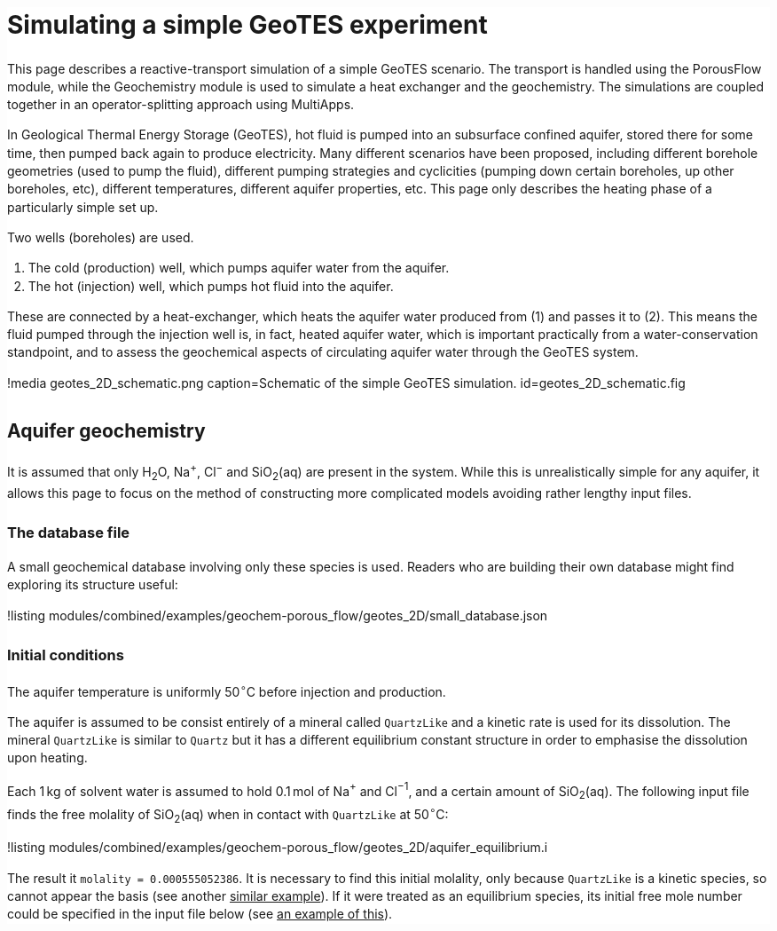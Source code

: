 # Simulating a simple GeoTES experiment

This page describes a reactive-transport simulation of a simple GeoTES scenario.  The transport is handled using the PorousFlow module, while the Geochemistry module is used to simulate a heat exchanger and the geochemistry.  The simulations are coupled together in an operator-splitting approach using MultiApps.

In Geological Thermal Energy Storage (GeoTES), hot fluid is pumped into an subsurface confined aquifer, stored there for some time, then pumped back again to produce electricity.  Many different scenarios have been proposed, including different borehole geometries (used to pump the fluid), different pumping strategies and cyclicities (pumping down certain boreholes, up other boreholes, etc), different temperatures, different aquifer properties, etc.  This page only describes the heating phase of a particularly simple set up.

Two wells (boreholes) are used.

1. The cold (production) well, which pumps aquifer water from the aquifer.
2. The hot (injection) well, which pumps hot fluid into the aquifer.

These are connected by a heat-exchanger, which heats the aquifer water produced from (1) and passes it to (2).  This means the fluid pumped through the injection well is, in fact, heated aquifer water, which is important practically from a water-conservation standpoint, and to assess the geochemical aspects of circulating aquifer water through the GeoTES system.

!media geotes_2D_schematic.png caption=Schematic of the simple GeoTES simulation.  id=geotes_2D_schematic.fig

## Aquifer geochemistry

It is assumed that only H$_{2}$O, Na$^{+}$, Cl$^{-}$ and SiO$_{2}$(aq) are present in the system.  While this is unrealistically simple for any aquifer, it allows this page to focus on the method of constructing more complicated models avoiding rather lengthy input files.

### The database file

A small geochemical database involving only these species is used.  Readers who are building their own database might find exploring its structure useful:

!listing modules/combined/examples/geochem-porous_flow/geotes_2D/small_database.json

### Initial conditions

The aquifer temperature is uniformly 50$^{\circ}$C before injection and production.

The aquifer is assumed to be consist entirely of a mineral called `QuartzLike` and a kinetic rate is used for its dissolution.  The mineral `QuartzLike` is similar to `Quartz` but it has a different equilibrium constant structure in order to emphasise the dissolution upon heating.

Each 1$\,$kg of solvent water is assumed to hold 0.1$\,$mol of Na$^{+}$ and Cl$^{-1}$, and a certain amount of SiO$_{2}$(aq).  The following input file finds the free molality of SiO$_{2}$(aq) when in contact with `QuartzLike` at 50$^{\circ}$C:

!listing modules/combined/examples/geochem-porous_flow/geotes_2D/aquifer_equilibrium.i

The result it `molality = 0.000555052386`.  It is necessary to find this initial molality, only because `QuartzLike` is a kinetic species, so cannot appear the basis (see another [similar example](kinetic_quartz_arrhenius.md)).  If it were treated as an equilibrium species, its initial free mole number could be specified in the input file below (see [an example of this](gypsum.md)).
